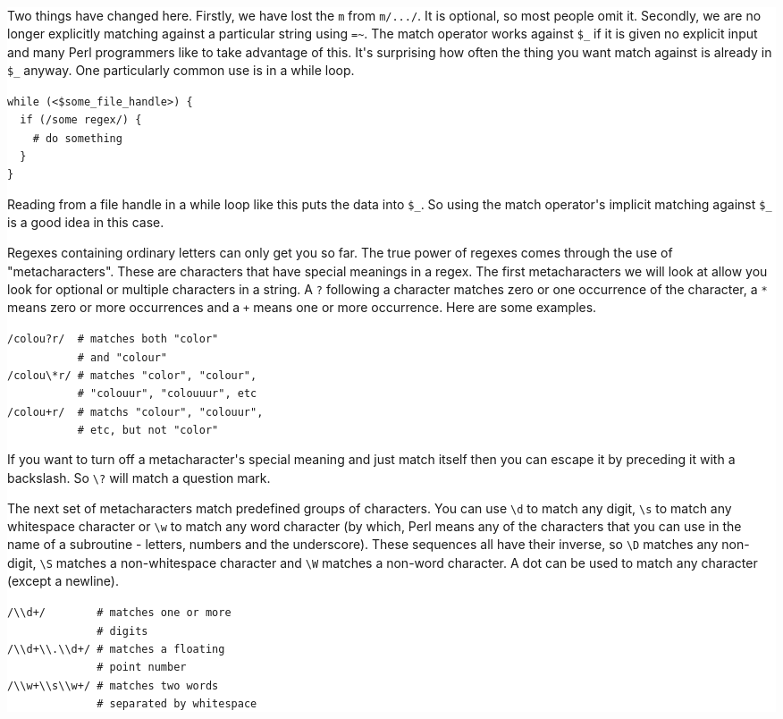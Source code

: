 Two things have changed here. Firstly, we have lost the `m` from
`m/.../`. It is optional, so most people omit it. Secondly, we are no
longer explicitly matching against a particular string using `=~`. The
match operator works against `$_` if it is given no explicit input and
many Perl programmers like to take advantage of this. It's surprising
how often the thing you want match against is already in `$_` anyway.
One particularly common use is in a while loop.

    while (<$some_file_handle>) {
      if (/some regex/) {
        # do something
      }
    }

Reading from a file handle in a while loop like this puts the data into
`$_`. So using the match operator's implicit matching against `$_` is a
good idea in this case.

Regexes containing ordinary letters can only get you so far. The true
power of regexes comes through the use of "metacharacters". These are
characters that have special meanings in a regex. The first
metacharacters we will look at allow you look for optional or multiple
characters in a string. A `?` following a character matches zero or one
occurrence of the character, a `*` means zero or more occurrences and a
`+` means one or more occurrence. Here are some examples.

    /colou?r/  # matches both "color"
               # and "colour"
    /colou\*r/ # matches "color", "colour",
               # "colouur", "colouuur", etc
    /colou+r/  # matchs "colour", "colouur",
               # etc, but not "color"

If you want to turn off a metacharacter's special meaning and just match
itself then you can escape it by preceding it with a backslash. So `\?`
will match a question mark.

The next set of metacharacters match predefined groups of characters.
You can use `\d` to match any digit, `\s` to match any whitespace
character or `\w` to match any word character (by which, Perl means any
of the characters that you can use in the name of a subroutine -
letters, numbers and the underscore). These sequences all have their
inverse, so `\D` matches any non-digit, `\S` matches a non-whitespace
character and `\W` matches a non-word character. A dot can be used to
match any character (except a newline).

    /\\d+/        # matches one or more
                  # digits
    /\\d+\\.\\d+/ # matches a floating
                  # point number
    /\\w+\\s\\w+/ # matches two words
                  # separated by whitespace
